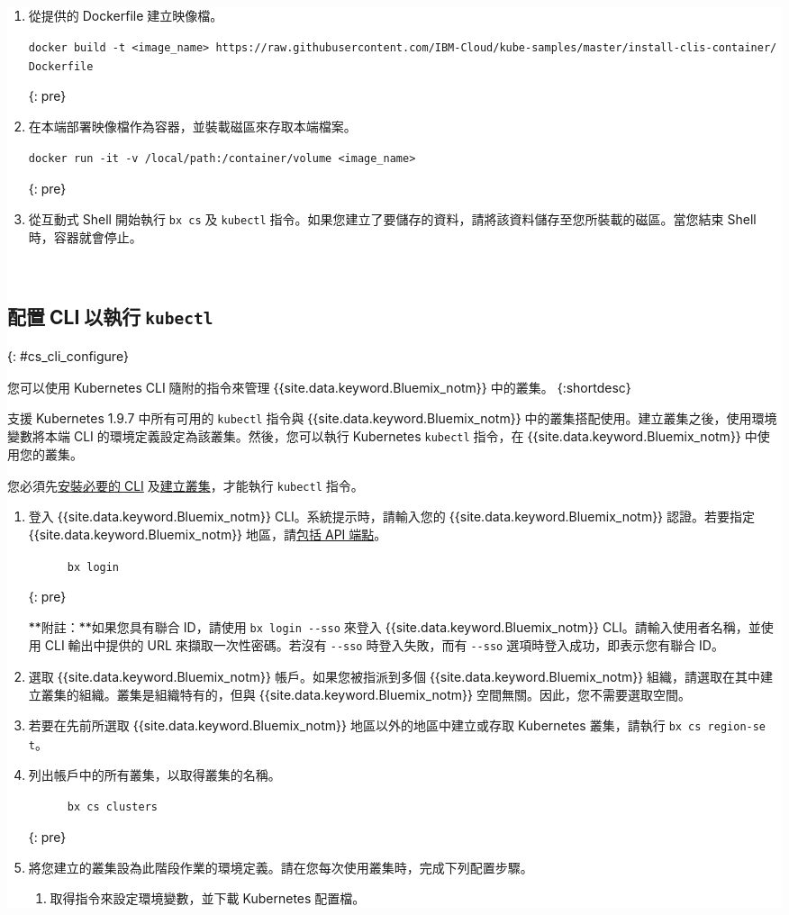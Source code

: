 1. 從提供的 Dockerfile 建立映像檔。

    ```
    docker build -t <image_name> https://raw.githubusercontent.com/IBM-Cloud/kube-samples/master/install-clis-container/Dockerfile
    ```
    {: pre}

2. 在本端部署映像檔作為容器，並裝載磁區來存取本端檔案。
  
    ```
    docker run -it -v /local/path:/container/volume <image_name>
    ```
    {: pre}
  
3. 從互動式 Shell 開始執行 `bx cs` 及 `kubectl` 指令。如果您建立了要儲存的資料，請將該資料儲存至您所裝載的磁區。當您結束 Shell 時，容器就會停止。 

<br />



## 配置 CLI 以執行 `kubectl`
{: #cs_cli_configure}

您可以使用 Kubernetes CLI 隨附的指令來管理 {{site.data.keyword.Bluemix_notm}} 中的叢集。
{:shortdesc}

支援 Kubernetes 1.9.7 中所有可用的 `kubectl` 指令與 {{site.data.keyword.Bluemix_notm}} 中的叢集搭配使用。建立叢集之後，使用環境變數將本端 CLI 的環境定義設定為該叢集。然後，您可以執行 Kubernetes `kubectl` 指令，在 {{site.data.keyword.Bluemix_notm}} 中使用您的叢集。


您必須先[安裝必要的 CLI](#cs_cli_install) 及[建立叢集](cs_clusters.html#clusters_cli)，才能執行 `kubectl` 指令。

1.  登入 {{site.data.keyword.Bluemix_notm}} CLI。系統提示時，請輸入您的 {{site.data.keyword.Bluemix_notm}} 認證。若要指定 {{site.data.keyword.Bluemix_notm}} 地區，請[包括 API 端點](cs_regions.html#bluemix_regions)。

    ```
          bx login
      ```
    {: pre}

    **附註：**如果您具有聯合 ID，請使用 `bx login --sso` 來登入 {{site.data.keyword.Bluemix_notm}} CLI。請輸入使用者名稱，並使用 CLI 輸出中提供的 URL 來擷取一次性密碼。若沒有 `--sso` 時登入失敗，而有 `--sso` 選項時登入成功，即表示您有聯合 ID。

2.  選取 {{site.data.keyword.Bluemix_notm}} 帳戶。如果您被指派到多個 {{site.data.keyword.Bluemix_notm}} 組織，請選取在其中建立叢集的組織。叢集是組織特有的，但與 {{site.data.keyword.Bluemix_notm}} 空間無關。因此，您不需要選取空間。

3.  若要在先前所選取 {{site.data.keyword.Bluemix_notm}} 地區以外的地區中建立或存取 Kubernetes 叢集，請執行 `bx cs region-set`。

4.  列出帳戶中的所有叢集，以取得叢集的名稱。

    ```
          bx cs clusters
      ```
    {: pre}

5.  將您建立的叢集設為此階段作業的環境定義。請在您每次使用叢集時，完成下列配置步驟。
    1.  取得指令來設定環境變數，並下載 Kubernetes 配置檔。
